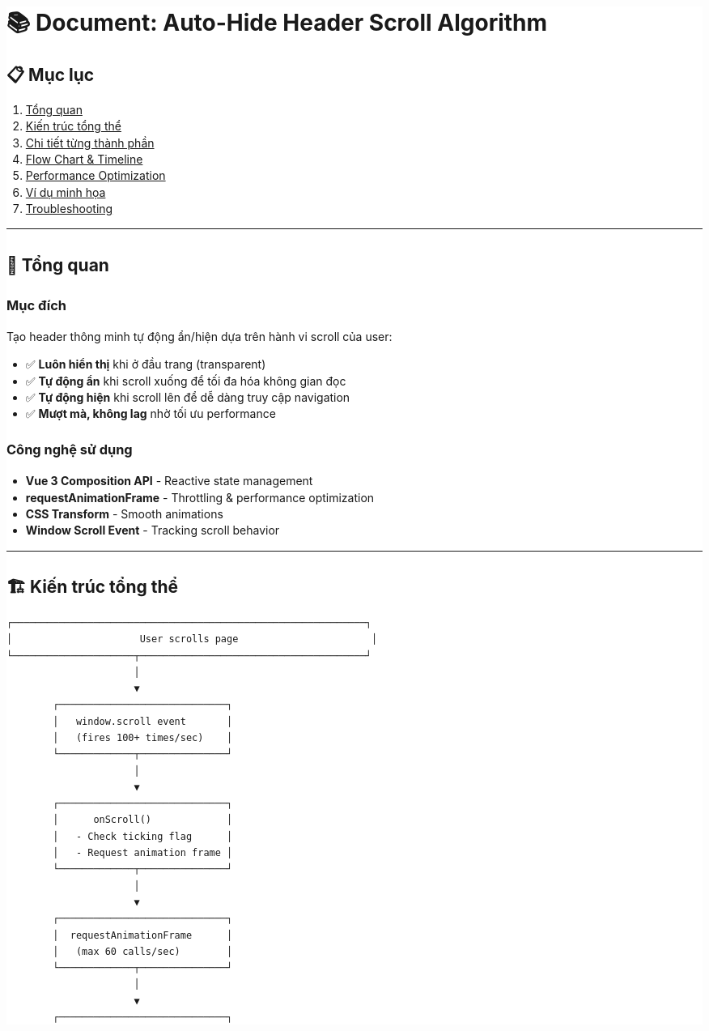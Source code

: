 # 📚 Document: Auto-Hide Header Scroll Algorithm

## 📋 Mục lục

1. [Tổng quan](#tổng-quan)
2. [Kiến trúc tổng thể](#kiến-trúc-tổng-thể)
3. [Chi tiết từng thành phần](#chi-tiết-từng-thành-phần)
4. [Flow Chart & Timeline](#flow-chart--timeline)
5. [Performance Optimization](#performance-optimization)
6. [Ví dụ minh họa](#ví-dụ-minh-họa)
7. [Troubleshooting](#troubleshooting)

---

## 🎯 Tổng quan

### Mục đích

Tạo header thông minh tự động ẩn/hiện dựa trên hành vi scroll của user:

- ✅ **Luôn hiển thị** khi ở đầu trang (transparent)
- ✅ **Tự động ẩn** khi scroll xuống để tối đa hóa không gian đọc
- ✅ **Tự động hiện** khi scroll lên để dễ dàng truy cập navigation
- ✅ **Mượt mà, không lag** nhờ tối ưu performance

### Công nghệ sử dụng

- **Vue 3 Composition API** - Reactive state management
- **requestAnimationFrame** - Throttling & performance optimization
- **CSS Transform** - Smooth animations
- **Window Scroll Event** - Tracking scroll behavior

---

## 🏗️ Kiến trúc tổng thể

```
┌─────────────────────────────────────────────────────────────┐
│                      User scrolls page                       │
└─────────────────────┬───────────────────────────────────────┘
                      │
                      ▼
        ┌─────────────────────────────┐
        │   window.scroll event       │
        │   (fires 100+ times/sec)    │
        └─────────────┬───────────────┘
                      │
                      ▼
        ┌─────────────────────────────┐
        │      onScroll()             │
        │   - Check ticking flag      │
        │   - Request animation frame │
        └─────────────┬───────────────┘
                      │
                      ▼
        ┌─────────────────────────────┐
        │  requestAnimationFrame      │
        │   (max 60 calls/sec)        │
        └─────────────┬───────────────┘
                      │
                      ▼
        ┌─────────────────────────────┐
```